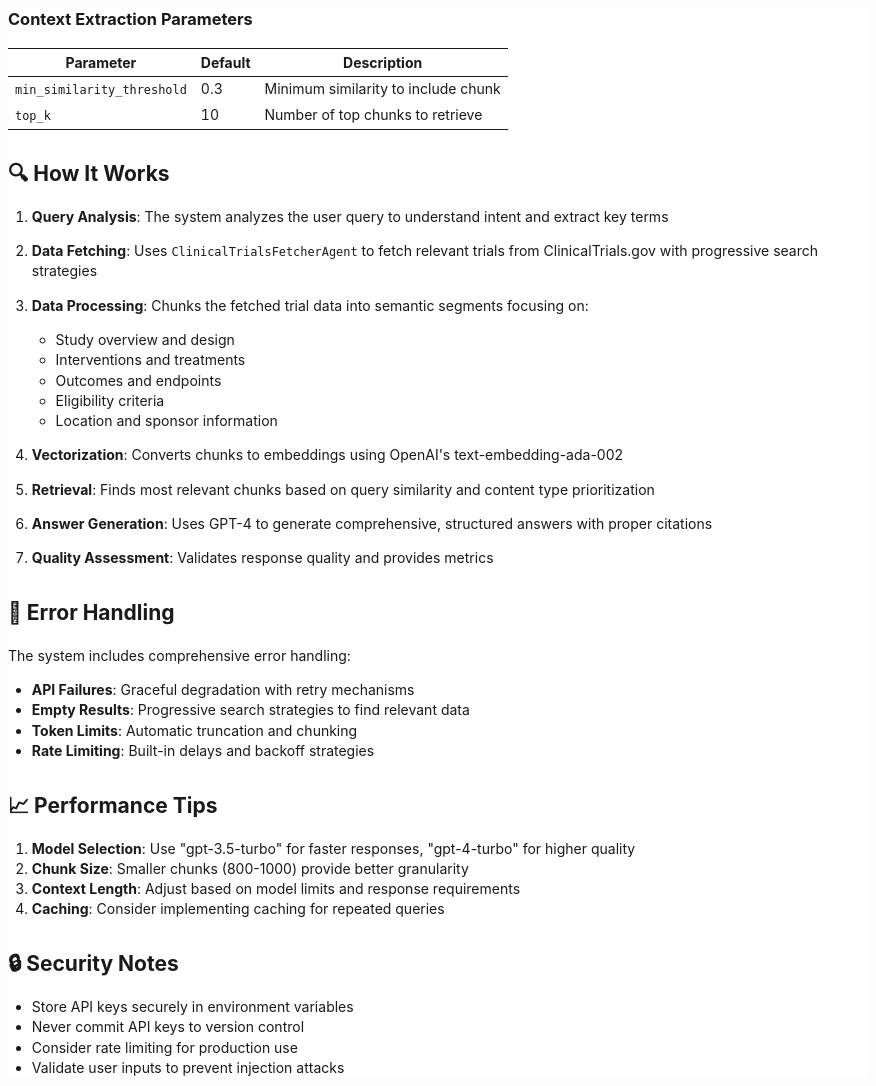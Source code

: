 ### Context Extraction Parameters

| Parameter | Default | Description |
|-----------|---------|-------------|
| `min_similarity_threshold` | 0.3 | Minimum similarity to include chunk |
| `top_k` | 10 | Number of top chunks to retrieve |

## 🔍 How It Works

1. **Query Analysis**: The system analyzes the user query to understand intent and extract key terms

2. **Data Fetching**: Uses `ClinicalTrialsFetcherAgent` to fetch relevant trials from ClinicalTrials.gov with progressive search strategies

3. **Data Processing**: Chunks the fetched trial data into semantic segments focusing on:
   - Study overview and design
   - Interventions and treatments
   - Outcomes and endpoints
   - Eligibility criteria
   - Location and sponsor information

4. **Vectorization**: Converts chunks to embeddings using OpenAI's text-embedding-ada-002

5. **Retrieval**: Finds most relevant chunks based on query similarity and content type prioritization

6. **Answer Generation**: Uses GPT-4 to generate comprehensive, structured answers with proper citations

7. **Quality Assessment**: Validates response quality and provides metrics

## 🚨 Error Handling

The system includes comprehensive error handling:

- **API Failures**: Graceful degradation with retry mechanisms
- **Empty Results**: Progressive search strategies to find relevant data
- **Token Limits**: Automatic truncation and chunking
- **Rate Limiting**: Built-in delays and backoff strategies

## 📈 Performance Tips

1. **Model Selection**: Use "gpt-3.5-turbo" for faster responses, "gpt-4-turbo" for higher quality
2. **Chunk Size**: Smaller chunks (800-1000) provide better granularity
3. **Context Length**: Adjust based on model limits and response requirements
4. **Caching**: Consider implementing caching for repeated queries

## 🔒 Security Notes

- Store API keys securely in environment variables
- Never commit API keys to version control
- Consider rate limiting for production use
- Validate user inputs to prevent injection attacks
